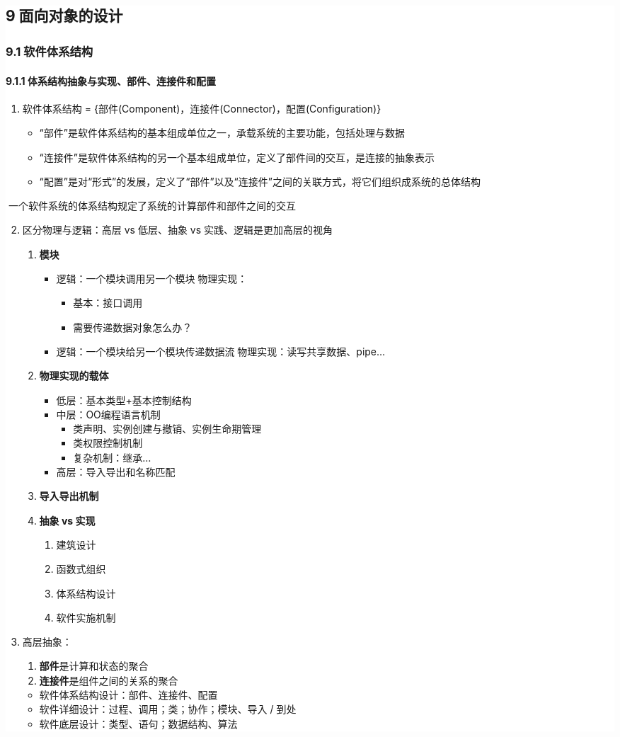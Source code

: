 

## 9 面向对象的设计

### 9.1 软件体系结构

#### 9.1.1 体系结构抽象与实现、部件、连接件和配置

1. 软件体系结构 = {部件(Component)，连接件(Connector)，配置(Configuration)}

   - “部件”是软件体系结构的基本组成单位之一，承载系统的主要功能，包括处理与数据


   - “连接件”是软件体系结构的另一个基本组成单位，定义了部件间的交互，是连接的抽象表示

   - “配置”是对“形式”的发展，定义了“部件”以及“连接件”之间的关联方式，将它们组织成系统的总体结构


​	一个软件系统的体系结构规定了系统的计算部件和部件之间的交互

2. 区分物理与逻辑：高层 vs 低层、抽象 vs 实践、逻辑是更加高层的视角

   1. **模块**

      - 逻辑：一个模块调用另一个模块
        物理实现：

        - 基本：接口调用

        - 需要传递数据对象怎么办？

      - 逻辑：一个模块给另一个模块传递数据流
        物理实现：读写共享数据、pipe…

   2. **物理实现的载体**
      - 低层：基本类型+基本控制结构
      - 中层：OO编程语言机制
        - 类声明、实例创建与撤销、实例⽣命期管理
        - 类权限控制机制
        - 复杂机制：继承…
      - 高层：导⼊导出和名称匹配

   3. **导入导出机制**

   4. **抽象 vs 实现**

      1. 建筑设计

      2. 函数式组织

      3. 体系结构设计

      4. 软件实施机制

3. 高层抽象：

   1. **部件**是计算和状态的聚合
   2. **连接件**是组件之间的关系的聚合

   - 软件体系结构设计：部件、连接件、配置
   - 软件详细设计：过程、调用；类；协作；模块、导入 / 到处
   - 软件底层设计：类型、语句；数据结构、算法
